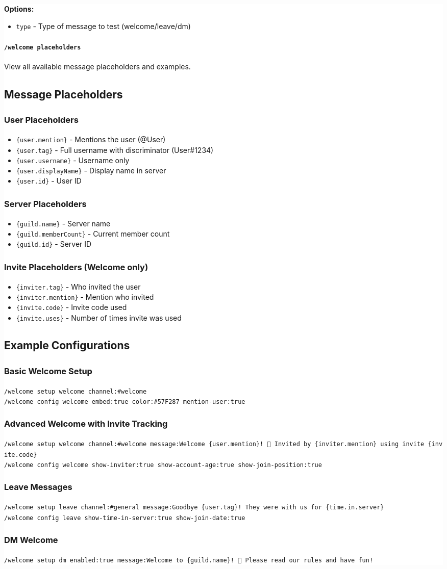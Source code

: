 **Options:**
- `type` - Type of message to test (welcome/leave/dm)

#### `/welcome placeholders`
View all available message placeholders and examples.

## Message Placeholders

### User Placeholders
- `{user.mention}` - Mentions the user (@User)
- `{user.tag}` - Full username with discriminator (User#1234)
- `{user.username}` - Username only
- `{user.displayName}` - Display name in server
- `{user.id}` - User ID

### Server Placeholders
- `{guild.name}` - Server name
- `{guild.memberCount}` - Current member count
- `{guild.id}` - Server ID

### Invite Placeholders (Welcome only)
- `{inviter.tag}` - Who invited the user
- `{inviter.mention}` - Mention who invited
- `{invite.code}` - Invite code used
- `{invite.uses}` - Number of times invite was used

## Example Configurations

### Basic Welcome Setup
```
/welcome setup welcome channel:#welcome
/welcome config welcome embed:true color:#57F287 mention-user:true
```

### Advanced Welcome with Invite Tracking
```
/welcome setup welcome channel:#welcome message:Welcome {user.mention}! 🎉 Invited by {inviter.mention} using invite {invite.code}
/welcome config welcome show-inviter:true show-account-age:true show-join-position:true
```

### Leave Messages
```
/welcome setup leave channel:#general message:Goodbye {user.tag}! They were with us for {time.in.server}
/welcome config leave show-time-in-server:true show-join-date:true
```

### DM Welcome
```
/welcome setup dm enabled:true message:Welcome to {guild.name}! 🎉 Please read our rules and have fun!
```
